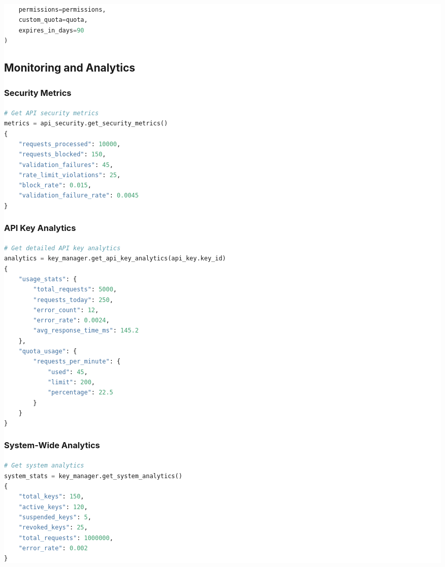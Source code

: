```python
    permissions=permissions,
    custom_quota=quota,
    expires_in_days=90
)
```

## Monitoring and Analytics

### Security Metrics

```python
# Get API security metrics
metrics = api_security.get_security_metrics()
{
    "requests_processed": 10000,
    "requests_blocked": 150,
    "validation_failures": 45,
    "rate_limit_violations": 25,
    "block_rate": 0.015,
    "validation_failure_rate": 0.0045
}
```

### API Key Analytics

```python
# Get detailed API key analytics
analytics = key_manager.get_api_key_analytics(api_key.key_id)
{
    "usage_stats": {
        "total_requests": 5000,
        "requests_today": 250,
        "error_count": 12,
        "error_rate": 0.0024,
        "avg_response_time_ms": 145.2
    },
    "quota_usage": {
        "requests_per_minute": {
            "used": 45,
            "limit": 200,
            "percentage": 22.5
        }
    }
}
```

### System-Wide Analytics

```python
# Get system analytics
system_stats = key_manager.get_system_analytics()
{
    "total_keys": 150,
    "active_keys": 120,
    "suspended_keys": 5,
    "revoked_keys": 25,
    "total_requests": 1000000,
    "error_rate": 0.002
}
```
